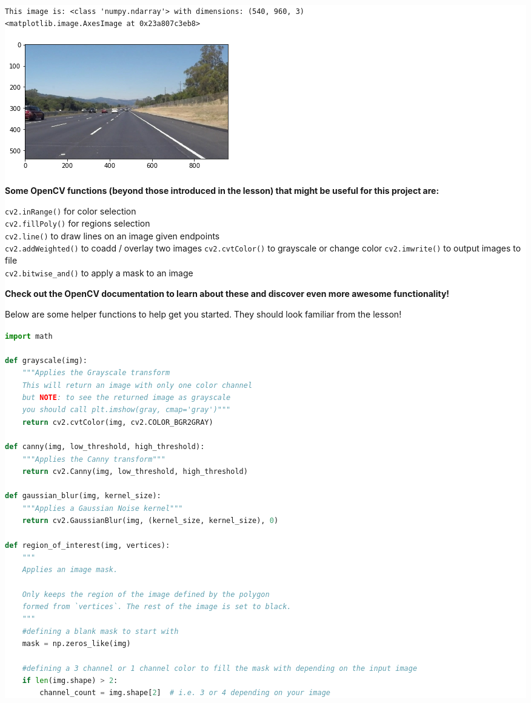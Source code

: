 
    This image is: <class 'numpy.ndarray'> with dimensions: (540, 960, 3)
    <matplotlib.image.AxesImage at 0x23a807c3eb8>


![png](README_images/output_3_2.png)


**Some OpenCV functions (beyond those introduced in the lesson) that might be useful for this project are:**

`cv2.inRange()` for color selection  
`cv2.fillPoly()` for regions selection  
`cv2.line()` to draw lines on an image given endpoints  
`cv2.addWeighted()` to coadd / overlay two images
`cv2.cvtColor()` to grayscale or change color
`cv2.imwrite()` to output images to file  
`cv2.bitwise_and()` to apply a mask to an image

**Check out the OpenCV documentation to learn about these and discover even more awesome functionality!**

Below are some helper functions to help get you started. They should look familiar from the lesson!


```python
import math

def grayscale(img):
    """Applies the Grayscale transform
    This will return an image with only one color channel
    but NOTE: to see the returned image as grayscale
    you should call plt.imshow(gray, cmap='gray')"""
    return cv2.cvtColor(img, cv2.COLOR_BGR2GRAY)

def canny(img, low_threshold, high_threshold):
    """Applies the Canny transform"""
    return cv2.Canny(img, low_threshold, high_threshold)

def gaussian_blur(img, kernel_size):
    """Applies a Gaussian Noise kernel"""
    return cv2.GaussianBlur(img, (kernel_size, kernel_size), 0)

def region_of_interest(img, vertices):
    """
    Applies an image mask.

    Only keeps the region of the image defined by the polygon
    formed from `vertices`. The rest of the image is set to black.
    """
    #defining a blank mask to start with
    mask = np.zeros_like(img)   

    #defining a 3 channel or 1 channel color to fill the mask with depending on the input image
    if len(img.shape) > 2:
        channel_count = img.shape[2]  # i.e. 3 or 4 depending on your image
```